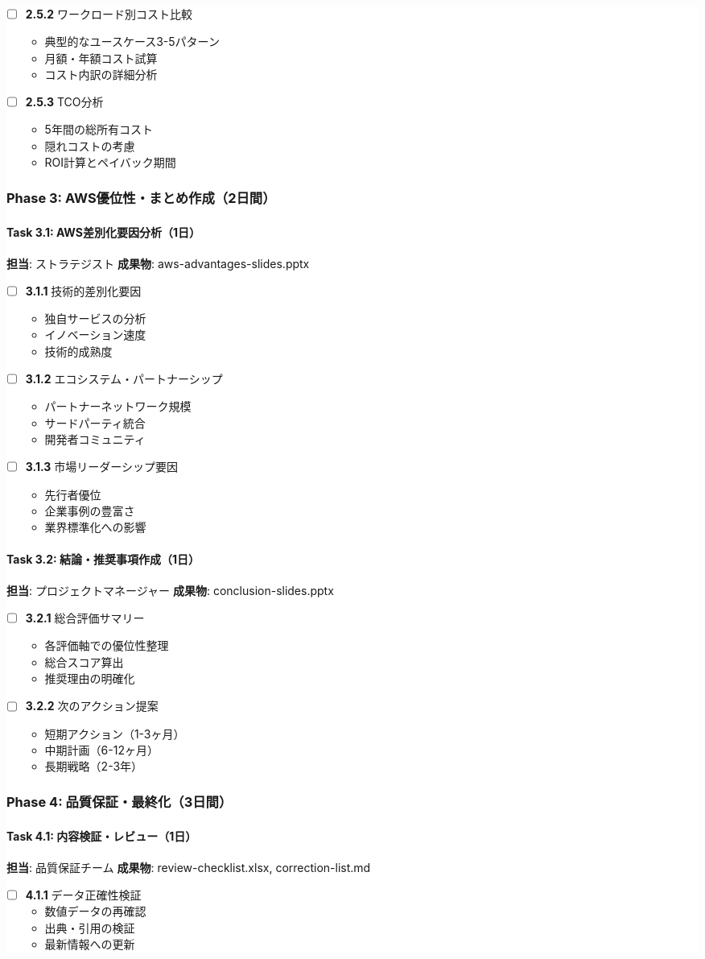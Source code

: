 - [ ] **2.5.2** ワークロード別コスト比較
  - 典型的なユースケース3-5パターン
  - 月額・年額コスト試算
  - コスト内訳の詳細分析

- [ ] **2.5.3** TCO分析
  - 5年間の総所有コスト
  - 隠れコストの考慮
  - ROI計算とペイバック期間

### Phase 3: AWS優位性・まとめ作成（2日間）

#### Task 3.1: AWS差別化要因分析（1日）
**担当**: ストラテジスト
**成果物**: aws-advantages-slides.pptx

- [ ] **3.1.1** 技術的差別化要因
  - 独自サービスの分析
  - イノベーション速度
  - 技術的成熟度

- [ ] **3.1.2** エコシステム・パートナーシップ
  - パートナーネットワーク規模
  - サードパーティ統合
  - 開発者コミュニティ

- [ ] **3.1.3** 市場リーダーシップ要因
  - 先行者優位
  - 企業事例の豊富さ
  - 業界標準化への影響

#### Task 3.2: 結論・推奨事項作成（1日）
**担当**: プロジェクトマネージャー
**成果物**: conclusion-slides.pptx

- [ ] **3.2.1** 総合評価サマリー
  - 各評価軸での優位性整理
  - 総合スコア算出
  - 推奨理由の明確化

- [ ] **3.2.2** 次のアクション提案
  - 短期アクション（1-3ヶ月）
  - 中期計画（6-12ヶ月）
  - 長期戦略（2-3年）

### Phase 4: 品質保証・最終化（3日間）

#### Task 4.1: 内容検証・レビュー（1日）
**担当**: 品質保証チーム
**成果物**: review-checklist.xlsx, correction-list.md

- [ ] **4.1.1** データ正確性検証
  - 数値データの再確認
  - 出典・引用の検証
  - 最新情報への更新
